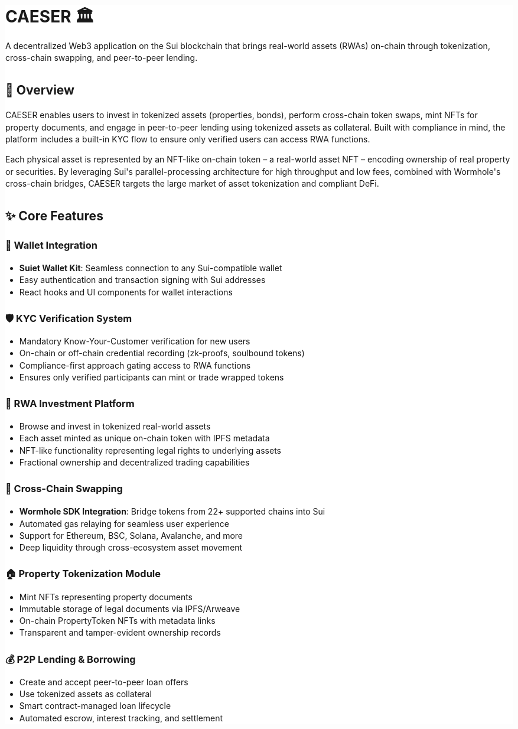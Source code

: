 # CAESER 🏛️

A decentralized Web3 application on the Sui blockchain that brings real-world assets (RWAs) on-chain through tokenization, cross-chain swapping, and peer-to-peer lending.

## 🌟 Overview

CAESER enables users to invest in tokenized assets (properties, bonds), perform cross-chain token swaps, mint NFTs for property documents, and engage in peer-to-peer lending using tokenized assets as collateral. Built with compliance in mind, the platform includes a built-in KYC flow to ensure only verified users can access RWA functions.

Each physical asset is represented by an NFT-like on-chain token – a real-world asset NFT – encoding ownership of real property or securities. By leveraging Sui's parallel-processing architecture for high throughput and low fees, combined with Wormhole's cross-chain bridges, CAESER targets the large market of asset tokenization and compliant DeFi.

## ✨ Core Features

### 🔗 Wallet Integration
- **Suiet Wallet Kit**: Seamless connection to any Sui-compatible wallet
- Easy authentication and transaction signing with Sui addresses
- React hooks and UI components for wallet interactions

### 🛡️ KYC Verification System
- Mandatory Know-Your-Customer verification for new users
- On-chain or off-chain credential recording (zk-proofs, soulbound tokens)
- Compliance-first approach gating access to RWA functions
- Ensures only verified participants can mint or trade wrapped tokens

### 🏢 RWA Investment Platform
- Browse and invest in tokenized real-world assets
- Each asset minted as unique on-chain token with IPFS metadata
- NFT-like functionality representing legal rights to underlying assets
- Fractional ownership and decentralized trading capabilities

### 🌉 Cross-Chain Swapping
- **Wormhole SDK Integration**: Bridge tokens from 22+ supported chains into Sui
- Automated gas relaying for seamless user experience
- Support for Ethereum, BSC, Solana, Avalanche, and more
- Deep liquidity through cross-ecosystem asset movement

### 🏠 Property Tokenization Module
- Mint NFTs representing property documents
- Immutable storage of legal documents via IPFS/Arweave
- On-chain PropertyToken NFTs with metadata links
- Transparent and tamper-evident ownership records

### 💰 P2P Lending & Borrowing
- Create and accept peer-to-peer loan offers
- Use tokenized assets as collateral
- Smart contract-managed loan lifecycle
- Automated escrow, interest tracking, and settlement
